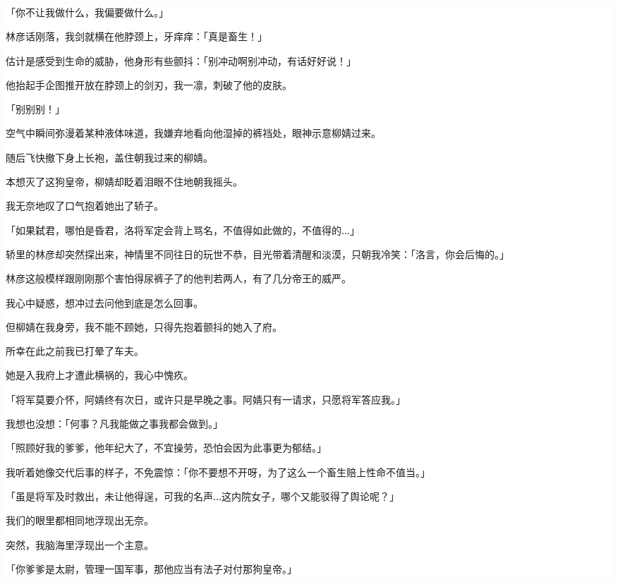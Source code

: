 
「你不让我做什么，我偏要做什么。」


林彦话刚落，我剑就横在他脖颈上，牙痒痒：「真是畜生！」


估计是感受到生命的威胁，他身形有些颤抖：「别冲动啊别冲动，有话好好说！」


他抬起手企图推开放在脖颈上的剑刃，我一凛，刺破了他的皮肤。


「别别别！」


空气中瞬间弥漫着某种液体味道，我嫌弃地看向他湿掉的裤裆处，眼神示意柳婧过来。


随后飞快撤下身上长袍，盖住朝我过来的柳婧。


本想灭了这狗皇帝，柳婧却眨着泪眼不住地朝我摇头。


我无奈地叹了口气抱着她出了轿子。


「如果弑君，哪怕是昏君，洛将军定会背上骂名，不值得如此做的，不值得的…」


轿里的林彦却突然探出来，神情里不同往日的玩世不恭，目光带着清醒和淡漠，只朝我冷笑：「洛言，你会后悔的。」


林彦这般模样跟刚刚那个害怕得尿裤子了的他判若两人，有了几分帝王的威严。


我心中疑惑，想冲过去问他到底是怎么回事。


但柳婧在我身旁，我不能不顾她，只得先抱着颤抖的她入了府。


所幸在此之前我已打晕了车夫。


她是入我府上才遭此横祸的，我心中愧疚。


「将军莫要介怀，阿婧终有次日，或许只是早晚之事。阿婧只有一请求，只愿将军答应我。」


我想也没想：「何事？凡我能做之事我都会做到。」


「照顾好我的爹爹，他年纪大了，不宜操劳，恐怕会因为此事更为郁结。」


我听着她像交代后事的样子，不免震惊：「你不要想不开呀，为了这么一个畜生赔上性命不值当。」


「虽是将军及时救出，未让他得逞，可我的名声…这内院女子，哪个又能驳得了舆论呢？」


我们的眼里都相同地浮现出无奈。


突然，我脑海里浮现出一个主意。


「你爹爹是太尉，管理一国军事，那他应当有法子对付那狗皇帝。」

